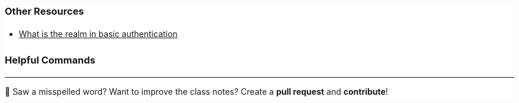 ### Other Resources

- [What is the realm in basic authentication](https://stackoverflow.com/questions/12701085/what-is-the-realm-in-basic-authentication)

### Helpful Commands

---

:wave: Saw a misspelled word? Want to improve the class notes? Create a **pull request** and **contribute**!

```

```

```

```
